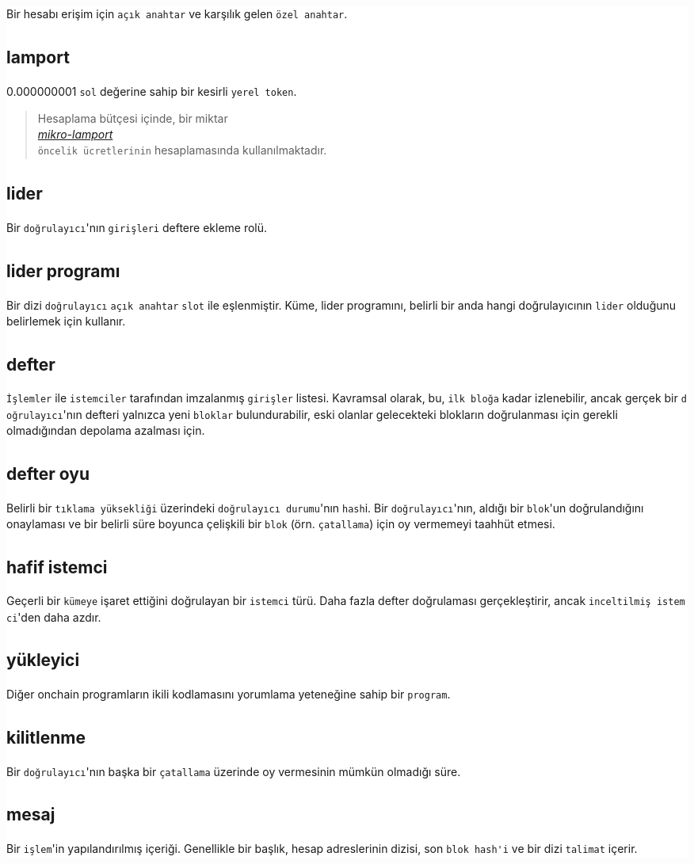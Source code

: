 Bir hesabı erişim için `açık anahtar` ve karşılık gelen `özel anahtar`.

## lamport

0.000000001 `sol` değerine sahip bir kesirli `yerel token`.

> Hesaplama bütçesi içinde, bir miktar  
> _[mikro-lamport](https://github.com/solana-labs/solana/blob/ced8f6a512c61e0dd5308095ae8457add4a39e94/program-runtime/src/prioritization_fee.rs#L1-L2)_  
> `öncelik ücretlerinin` hesaplamasında kullanılmaktadır.

## lider

Bir `doğrulayıcı`'nın `girişleri` deftere ekleme rolü.

## lider programı

Bir dizi `doğrulayıcı` `açık anahtar` `slot` ile eşlenmiştir. Küme, lider programını, belirli bir anda hangi doğrulayıcının `lider` olduğunu belirlemek için kullanır.

## defter

`İşlemler` ile `istemciler` tarafından imzalanmış `girişler` listesi. Kavramsal olarak, bu, `ilk bloğa` kadar izlenebilir, ancak gerçek bir `doğrulayıcı`'nın defteri yalnızca yeni `bloklar` bulundurabilir, eski olanlar gelecekteki blokların doğrulanması için gerekli olmadığından depolama azalması için.

## defter oyu

Belirli bir `tıklama yüksekliği` üzerindeki `doğrulayıcı durumu`'nın `hash`i. Bir `doğrulayıcı`'nın, aldığı bir `blok`'un doğrulandığını onaylaması ve bir belirli süre boyunca çelişkili bir `blok` \(örn. `çatallama`\) için oy vermemeyi taahhüt etmesi.

## hafif istemci

Geçerli bir `kümeye` işaret ettiğini doğrulayan bir `istemci` türü. Daha fazla defter doğrulaması gerçekleştirir, ancak `inceltilmiş istemci`'den daha azdır.

## yükleyici

Diğer onchain programların ikili kodlamasını yorumlama yeteneğine sahip bir `program`.

## kilitlenme

Bir `doğrulayıcı`'nın başka bir `çatallama` üzerinde oy vermesinin mümkün olmadığı süre.

## mesaj

Bir `işlem`'in yapılandırılmış içeriği. Genellikle bir başlık, hesap adreslerinin dizisi, son `blok hash'i` ve bir dizi `talimat` içerir.
